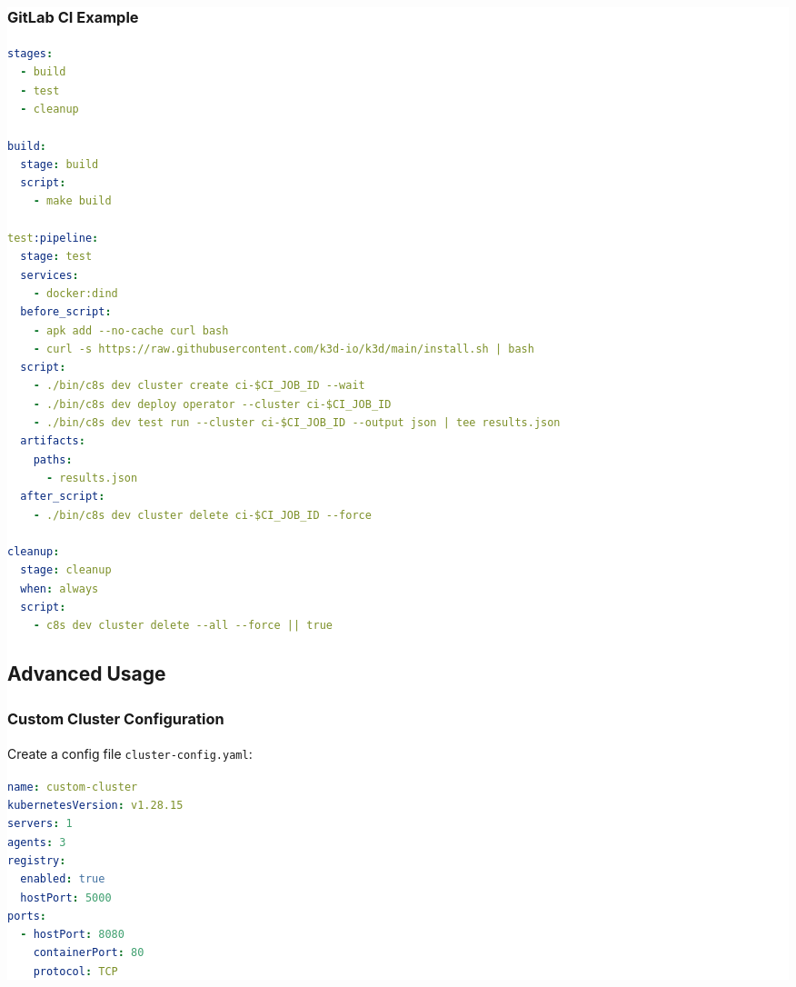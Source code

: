 ### GitLab CI Example

```yaml
stages:
  - build
  - test
  - cleanup

build:
  stage: build
  script:
    - make build

test:pipeline:
  stage: test
  services:
    - docker:dind
  before_script:
    - apk add --no-cache curl bash
    - curl -s https://raw.githubusercontent.com/k3d-io/k3d/main/install.sh | bash
  script:
    - ./bin/c8s dev cluster create ci-$CI_JOB_ID --wait
    - ./bin/c8s dev deploy operator --cluster ci-$CI_JOB_ID
    - ./bin/c8s dev test run --cluster ci-$CI_JOB_ID --output json | tee results.json
  artifacts:
    paths:
      - results.json
  after_script:
    - ./bin/c8s dev cluster delete ci-$CI_JOB_ID --force

cleanup:
  stage: cleanup
  when: always
  script:
    - c8s dev cluster delete --all --force || true
```

## Advanced Usage

### Custom Cluster Configuration

Create a config file `cluster-config.yaml`:

```yaml
name: custom-cluster
kubernetesVersion: v1.28.15
servers: 1
agents: 3
registry:
  enabled: true
  hostPort: 5000
ports:
  - hostPort: 8080
    containerPort: 80
    protocol: TCP
```
